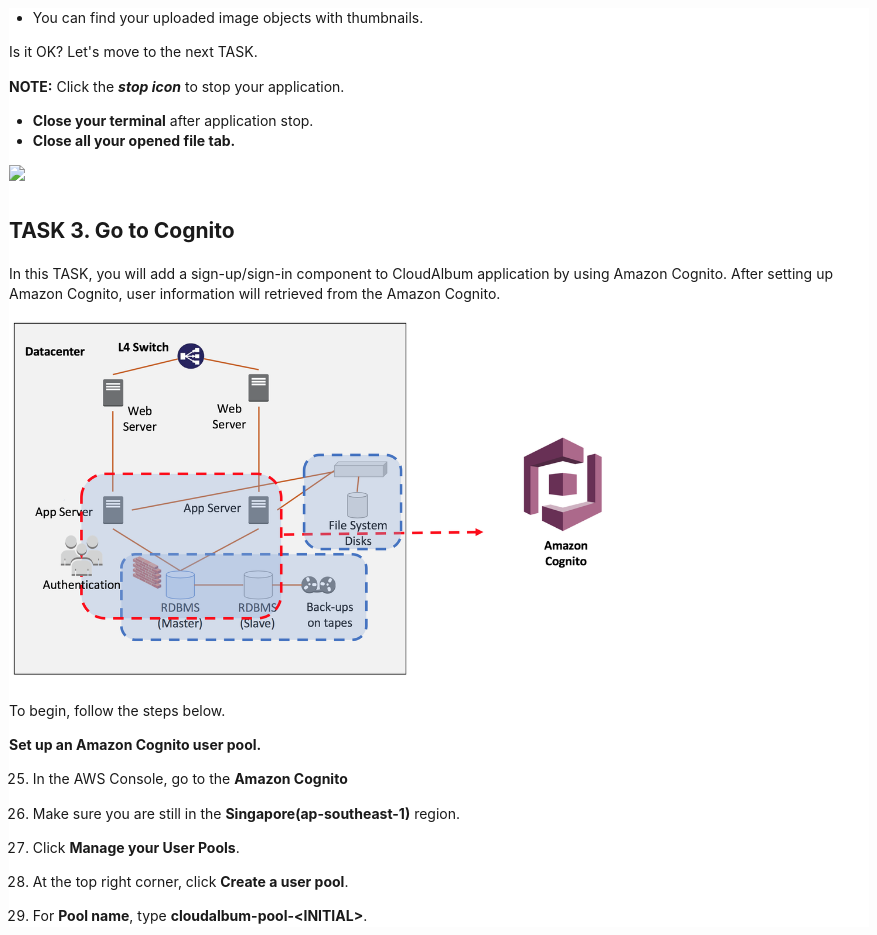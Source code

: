 * You can find your uploaded image objects with thumbnails.

Is it OK? Let's move to the next TASK.

**NOTE:** Click the ***stop icon*** to stop your application.
  * **Close your terminal** after application stop.
  * **Close all your opened file tab.**
<img src=./images/stop-app.png width=500>

## TASK 3. Go to Cognito
In this TASK, you will add a sign-up/sign-in component to CloudAlbum application by using Amazon Cognito. After setting up Amazon Cognito, user information will retrieved from the Amazon Cognito.

<img src=./images/lab03-task3-cognito-arc.png width=600>

To begin, follow the steps below.

**Set up an Amazon Cognito user pool.**

25. In the AWS Console, go to the **Amazon Cognito**

26. Make sure you are still in the **Singapore(ap-southeast-1)** region.

27. Click **Manage your User Pools**.

28. At the top right corner, click **Create a user pool**.

29. For **Pool name**, type **cloudalbum-pool-\<INITIAL\>**.
